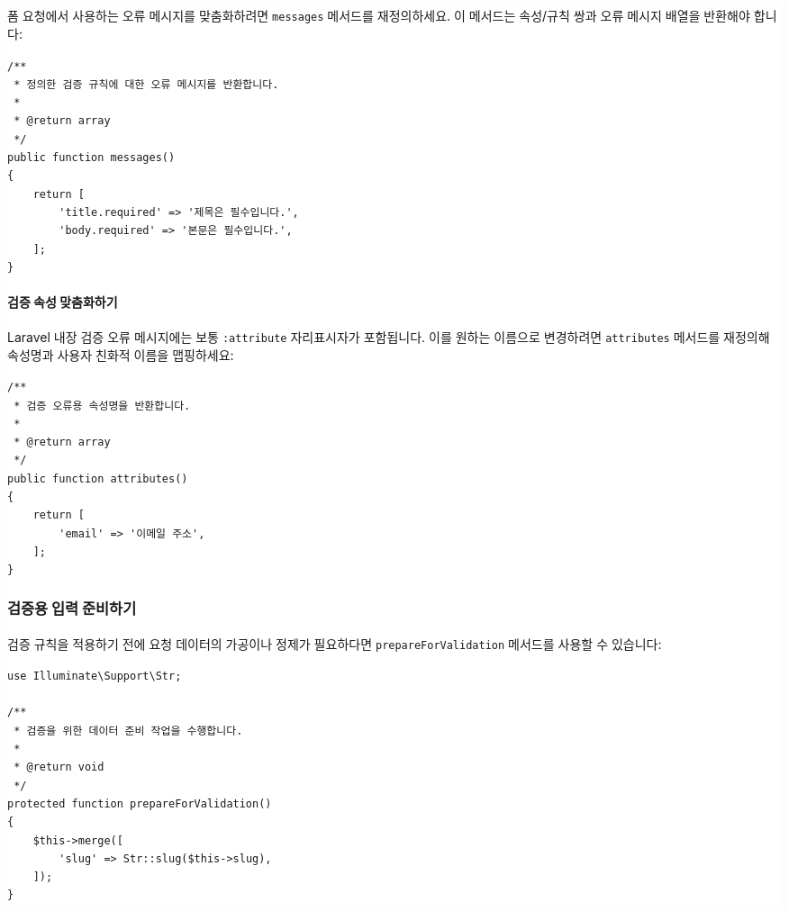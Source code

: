 폼 요청에서 사용하는 오류 메시지를 맞춤화하려면 `messages` 메서드를 재정의하세요. 이 메서드는 속성/규칙 쌍과 오류 메시지 배열을 반환해야 합니다:

```
/**
 * 정의한 검증 규칙에 대한 오류 메시지를 반환합니다.
 *
 * @return array
 */
public function messages()
{
    return [
        'title.required' => '제목은 필수입니다.',
        'body.required' => '본문은 필수입니다.',
    ];
}
```

<a name="customizing-the-validation-attributes"></a>
#### 검증 속성 맞춤화하기

Laravel 내장 검증 오류 메시지에는 보통 `:attribute` 자리표시자가 포함됩니다. 이를 원하는 이름으로 변경하려면 `attributes` 메서드를 재정의해 속성명과 사용자 친화적 이름을 맵핑하세요:

```
/**
 * 검증 오류용 속성명을 반환합니다.
 *
 * @return array
 */
public function attributes()
{
    return [
        'email' => '이메일 주소',
    ];
}
```

<a name="preparing-input-for-validation"></a>
### 검증용 입력 준비하기

검증 규칙을 적용하기 전에 요청 데이터의 가공이나 정제가 필요하다면 `prepareForValidation` 메서드를 사용할 수 있습니다:

```
use Illuminate\Support\Str;

/**
 * 검증을 위한 데이터 준비 작업을 수행합니다.
 *
 * @return void
 */
protected function prepareForValidation()
{
    $this->merge([
        'slug' => Str::slug($this->slug),
    ]);
}
```
